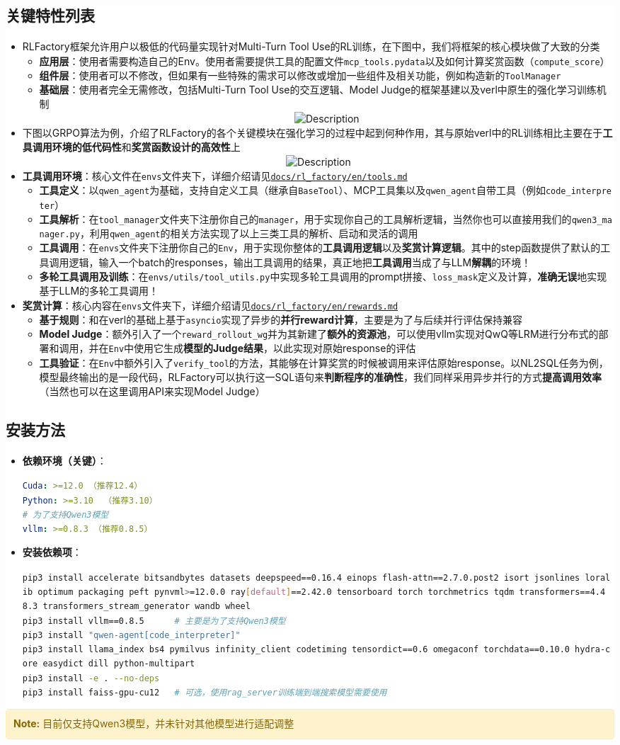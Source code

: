 ## 关键特性列表
- RLFactory框架允许用户以极低的代码量实现针对Multi-Turn Tool Use的RL训练，在下图中，我们将框架的核心模块做了大致的分类
  + **应用层**：使用者需要构造自己的Env。使用者需要提供工具的配置文件`mcp_tools.pydata`以及如何计算奖赏函数（`compute_score`）
  + **组件层**：使用者可以不修改，但如果有一些特殊的需求可以修改或增加一些组件及相关功能，例如构造新的`ToolManager`
  + **基础层**：使用者完全无需修改，包括Multi-Turn Tool Use的交互逻辑、Model Judge的框架基建以及verl中原生的强化学习训练机制
    <div align="center">
      <img src="https://github.com/user-attachments/assets/475ff62c-83b7-4b74-a1e7-e5bea151b92b" alt="Description" style="width:750px; height:auto;"/>
    </div>
- 下图以GRPO算法为例，介绍了RLFactory的各个关键模块在强化学习的过程中起到何种作用，其与原始verl中的RL训练相比主要在于**工具调用环境的低代码性**和**奖赏函数设计的高效性**上
    <div align="center">
        <img src="https://github.com/user-attachments/assets/77232f2d-0636-4723-a733-1fcd67ac70fe" alt="Description" style="width:600px; height:auto;"/>
    </div>
- **工具调用环境**：核心文件在`envs`文件夹下，详细介绍请见[`docs/rl_factory/en/tools.md`](docs/rl_factory/en/tools.md)
  + **工具定义**：以`qwen_agent`为基础，支持自定义工具（继承自`BaseTool`）、MCP工具集以及`qwen_agent`自带工具（例如`code_interpreter`）
  + **工具解析**：在`tool_manager`文件夹下注册你自己的`manager`，用于实现你自己的工具解析逻辑，当然你也可以直接用我们的`qwen3_manager.py`，利用`qwen_agent`的相关方法实现了以上三类工具的解析、启动和灵活的调用
  + **工具调用**：在`envs`文件夹下注册你自己的`Env`，用于实现你整体的**工具调用逻辑**以及**奖赏计算逻辑**。其中的step函数提供了默认的工具调用逻辑，输入一个batch的responses，输出工具调用的结果，真正地把**工具调用**当成了与LLM**解耦**的环境！
  + **多轮工具调用及训练**：在`envs/utils/tool_utils.py`中实现多轮工具调用的prompt拼接、`loss_mask`定义及计算，**准确无误**地实现基于LLM的多轮工具调用！
- **奖赏计算**：核心内容在`envs`文件夹下，详细介绍请见[`docs/rl_factory/en/rewards.md`](docs/rl_factory/en/rewards.md)
  + **基于规则**：和在verl的基础上基于`asyncio`实现了异步的**并行reward计算**，主要是为了与后续并行评估保持兼容
  + **Model Judge**：额外引入了一个`reward_rollout_wg`并为其新建了**额外的资源池**，可以使用vllm实现对QwQ等LRM进行分布式的部署和调用，并在`Env`中使用它生成**模型的Judge结果**，以此实现对原始response的评估
  + **工具验证**：在`Env`中额外引入了`verify_tool`的方法，其能够在计算奖赏的时候被调用来评估原始response。以NL2SQL任务为例，模型最终输出的是一段代码，RLFactory可以执行这一SQL语句来**判断程序的准确性**，我们同样采用异步并行的方式**提高调用效率**（当然也可以在这里调用API来实现Model Judge）

## 安装方法
- **依赖环境（关键）**：
  ```yaml
  Cuda: >=12.0 （推荐12.4）
  Python: >=3.10  （推荐3.10）
  # 为了支持Qwen3模型
  vllm: >=0.8.3 （推荐0.8.5）
  ```
- **安装依赖项**：
  ```bash
  pip3 install accelerate bitsandbytes datasets deepspeed==0.16.4 einops flash-attn==2.7.0.post2 isort jsonlines loralib optimum packaging peft pynvml>=12.0.0 ray[default]==2.42.0 tensorboard torch torchmetrics tqdm transformers==4.48.3 transformers_stream_generator wandb wheel
  pip3 install vllm==0.8.5      # 主要是为了支持Qwen3模型
  pip3 install "qwen-agent[code_interpreter]"
  pip3 install llama_index bs4 pymilvus infinity_client codetiming tensordict==0.6 omegaconf torchdata==0.10.0 hydra-core easydict dill python-multipart
  pip3 install -e . --no-deps
  pip3 install faiss-gpu-cu12   # 可选，使用rag_server训练端到端搜索模型需要使用
  ```
<div style="padding:10px; background-color:#fff3cd; color:#856404; border:1px solid #ffeeba; border-radius:4px;">
<strong>Note:</strong> 目前仅支持Qwen3模型，并未针对其他模型进行适配调整
</div>
